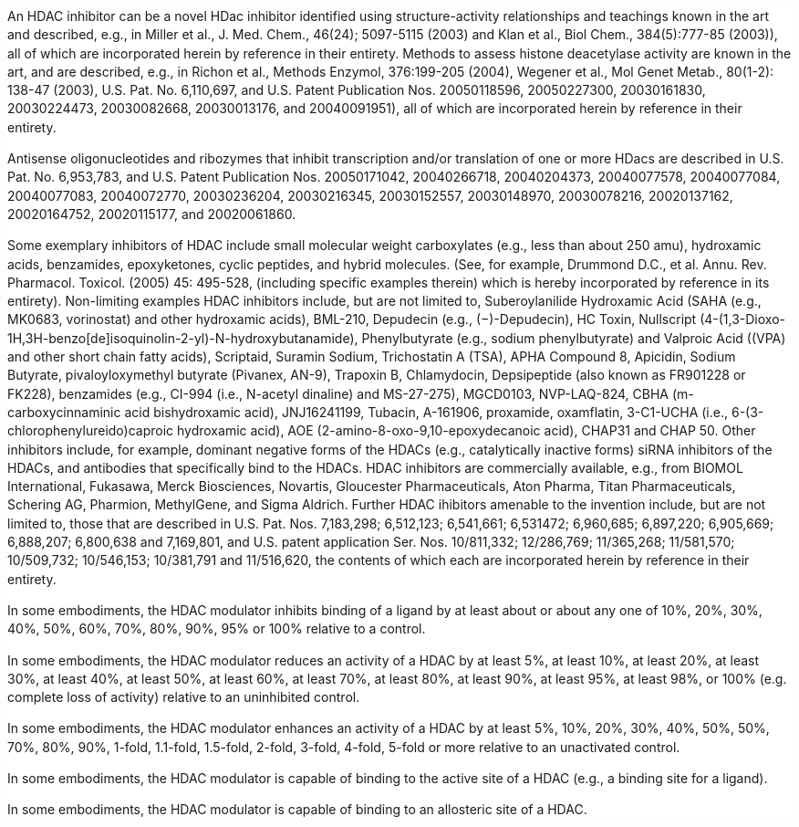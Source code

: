 An HDAC inhibitor can be a novel HDac inhibitor identified using structure-activity relationships and teachings known in the art and described, e.g., in Miller et al., J. Med. Chem., 46(24); 5097-5115 (2003) and Klan et al., Biol Chem., 384(5):777-85 (2003)), all of which are incorporated herein by reference in their entirety. Methods to assess histone deacetylase activity are known in the art, and are described, e.g., in Richon et al., Methods Enzymol, 376:199-205 (2004), Wegener et al., Mol Genet Metab., 80(1-2): 138-47 (2003), U.S. Pat. No. 6,110,697, and U.S. Patent Publication Nos. 20050118596, 20050227300, 20030161830, 20030224473, 20030082668, 20030013176, and 20040091951), all of which are incorporated herein by reference in their entirety.

Antisense oligonucleotides and ribozymes that inhibit transcription and/or translation of one or more HDacs are described in U.S. Pat. No. 6,953,783, and U.S. Patent Publication Nos. 20050171042, 20040266718, 20040204373, 20040077578, 20040077084, 20040077083, 20040072770, 20030236204, 20030216345, 20030152557, 20030148970, 20030078216, 20020137162, 20020164752, 20020115177, and 20020061860.

Some exemplary inhibitors of HDAC include small molecular weight carboxylates (e.g., less than about 250 amu), hydroxamic acids, benzamides, epoxyketones, cyclic peptides, and hybrid molecules. (See, for example, Drummond D.C., et al. Annu. Rev. Pharmacol. Toxicol. (2005) 45: 495-528, (including specific examples therein) which is hereby incorporated by reference in its entirety). Non-limiting examples HDAC inhibitors include, but are not limited to, Suberoylanilide Hydroxamic Acid (SAHA (e.g., MK0683, vorinostat) and other hydroxamic acids), BML-210, Depudecin (e.g., (−)-Depudecin), HC Toxin, Nullscript (4-(1,3-Dioxo-1H,3H-benzo[de]isoquinolin-2-yl)-N-hydroxybutanamide), Phenylbutyrate (e.g., sodium phenylbutyrate) and Valproic Acid ((VPA) and other short chain fatty acids), Scriptaid, Suramin Sodium, Trichostatin A (TSA), APHA Compound 8, Apicidin, Sodium Butyrate, pivaloyloxymethyl butyrate (Pivanex, AN-9), Trapoxin B, Chlamydocin, Depsipeptide (also known as FR901228 or FK228), benzamides (e.g., CI-994 (i.e., N-acetyl dinaline) and MS-27-275), MGCD0103, NVP-LAQ-824, CBHA (m-carboxycinnaminic acid bishydroxamic acid), JNJ16241199, Tubacin, A-161906, proxamide, oxamflatin, 3-C1-UCHA (i.e., 6-(3-chlorophenylureido)caproic hydroxamic acid), AOE (2-amino-8-oxo-9,10-epoxydecanoic acid), CHAP31 and CHAP 50. Other inhibitors include, for example, dominant negative forms of the HDACs (e.g., catalytically inactive forms) siRNA inhibitors of the HDACs, and antibodies that specifically bind to the HDACs. HDAC inhibitors are commercially available, e.g., from BIOMOL International, Fukasawa, Merck Biosciences, Novartis, Gloucester Pharmaceuticals, Aton Pharma, Titan Pharmaceuticals, Schering AG, Pharmion, MethylGene, and Sigma Aldrich. Further HDAC ihibitors amenable to the invention include, but are not limited to, those that are described in U.S. Pat. Nos. 7,183,298; 6,512,123; 6,541,661; 6,531472; 6,960,685; 6,897,220; 6,905,669; 6,888,207; 6,800,638 and 7,169,801, and U.S. patent application Ser. Nos. 10/811,332; 12/286,769; 11/365,268; 11/581,570; 10/509,732; 10/546,153; 10/381,791 and 11/516,620, the contents of which each are incorporated herein by reference in their entirety.

In some embodiments, the HDAC modulator inhibits binding of a ligand by at least about or about any one of 10%, 20%, 30%, 40%, 50%, 60%, 70%, 80%, 90%, 95% or 100% relative to a control.

In some embodiments, the HDAC modulator reduces an activity of a HDAC by at least 5%, at least 10%, at least 20%, at least 30%, at least 40%, at least 50%, at least 60%, at least 70%, at least 80%, at least 90%, at least 95%, at least 98%, or 100% (e.g. complete loss of activity) relative to an uninhibited control.

In some embodiments, the HDAC modulator enhances an activity of a HDAC by at least 5%, 10%, 20%, 30%, 40%, 50%, 50%, 70%, 80%, 90%, 1-fold, 1.1-fold, 1.5-fold, 2-fold, 3-fold, 4-fold, 5-fold or more relative to an unactivated control.

In some embodiments, the HDAC modulator is capable of binding to the active site of a HDAC (e.g., a binding site for a ligand).

In some embodiments, the HDAC modulator is capable of binding to an allosteric site of a HDAC.
